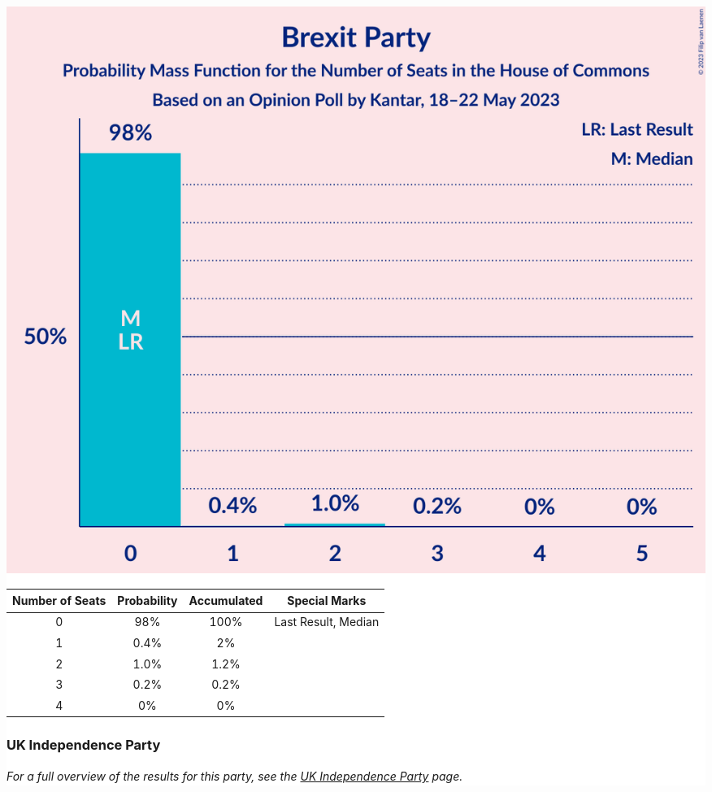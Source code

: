 ![Graph with seats probability mass function not yet produced](2023-05-22-Kantar-seats-pmf-brexitparty.png "Seats Probability Mass Function")

| Number of Seats | Probability | Accumulated | Special Marks |
|:---------------:|:-----------:|:-----------:|:-------------:|
| 0 | 98% | 100% | Last Result, Median |
| 1 | 0.4% | 2% |  |
| 2 | 1.0% | 1.2% |  |
| 3 | 0.2% | 0.2% |  |
| 4 | 0% | 0% |  |

### UK Independence Party

*For a full overview of the results for this party, see the [UK Independence Party](party-ukindependenceparty.html) page.*
